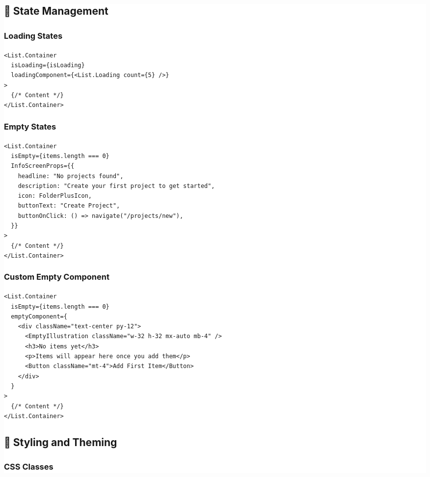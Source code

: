 ## 🔄 State Management

### Loading States

```tsx
<List.Container
  isLoading={isLoading}
  loadingComponent={<List.Loading count={5} />}
>
  {/* Content */}
</List.Container>
```

### Empty States

```tsx
<List.Container
  isEmpty={items.length === 0}
  InfoScreenProps={{
    headline: "No projects found",
    description: "Create your first project to get started",
    icon: FolderPlusIcon,
    buttonText: "Create Project",
    buttonOnClick: () => navigate("/projects/new"),
  }}
>
  {/* Content */}
</List.Container>
```

### Custom Empty Component

```tsx
<List.Container
  isEmpty={items.length === 0}
  emptyComponent={
    <div className="text-center py-12">
      <EmptyIllustration className="w-32 h-32 mx-auto mb-4" />
      <h3>No items yet</h3>
      <p>Items will appear here once you add them</p>
      <Button className="mt-4">Add First Item</Button>
    </div>
  }
>
  {/* Content */}
</List.Container>
```

## 🎨 Styling and Theming

### CSS Classes
